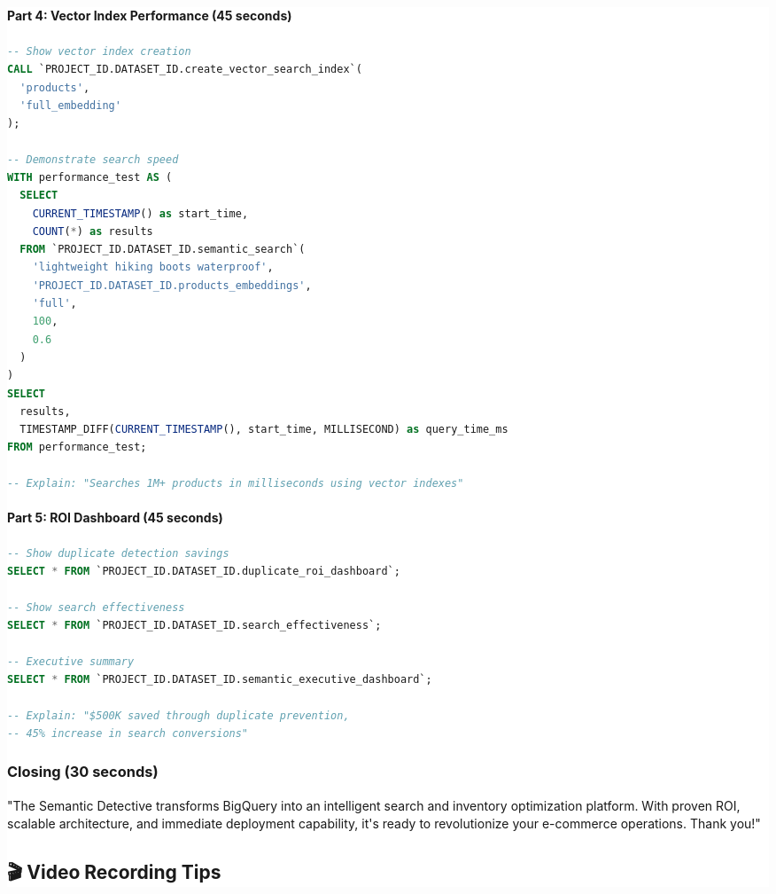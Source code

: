 #### Part 4: Vector Index Performance (45 seconds)
```sql
-- Show vector index creation
CALL `PROJECT_ID.DATASET_ID.create_vector_search_index`(
  'products',
  'full_embedding'
);

-- Demonstrate search speed
WITH performance_test AS (
  SELECT 
    CURRENT_TIMESTAMP() as start_time,
    COUNT(*) as results
  FROM `PROJECT_ID.DATASET_ID.semantic_search`(
    'lightweight hiking boots waterproof',
    'PROJECT_ID.DATASET_ID.products_embeddings',
    'full',
    100,
    0.6
  )
)
SELECT 
  results,
  TIMESTAMP_DIFF(CURRENT_TIMESTAMP(), start_time, MILLISECOND) as query_time_ms
FROM performance_test;

-- Explain: "Searches 1M+ products in milliseconds using vector indexes"
```

#### Part 5: ROI Dashboard (45 seconds)
```sql
-- Show duplicate detection savings
SELECT * FROM `PROJECT_ID.DATASET_ID.duplicate_roi_dashboard`;

-- Show search effectiveness
SELECT * FROM `PROJECT_ID.DATASET_ID.search_effectiveness`;

-- Executive summary
SELECT * FROM `PROJECT_ID.DATASET_ID.semantic_executive_dashboard`;

-- Explain: "$500K saved through duplicate prevention, 
-- 45% increase in search conversions"
```

### Closing (30 seconds)
"The Semantic Detective transforms BigQuery into an intelligent search and inventory optimization platform. With proven ROI, scalable architecture, and immediate deployment capability, it's ready to revolutionize your e-commerce operations. Thank you!"

## 🎬 Video Recording Tips
